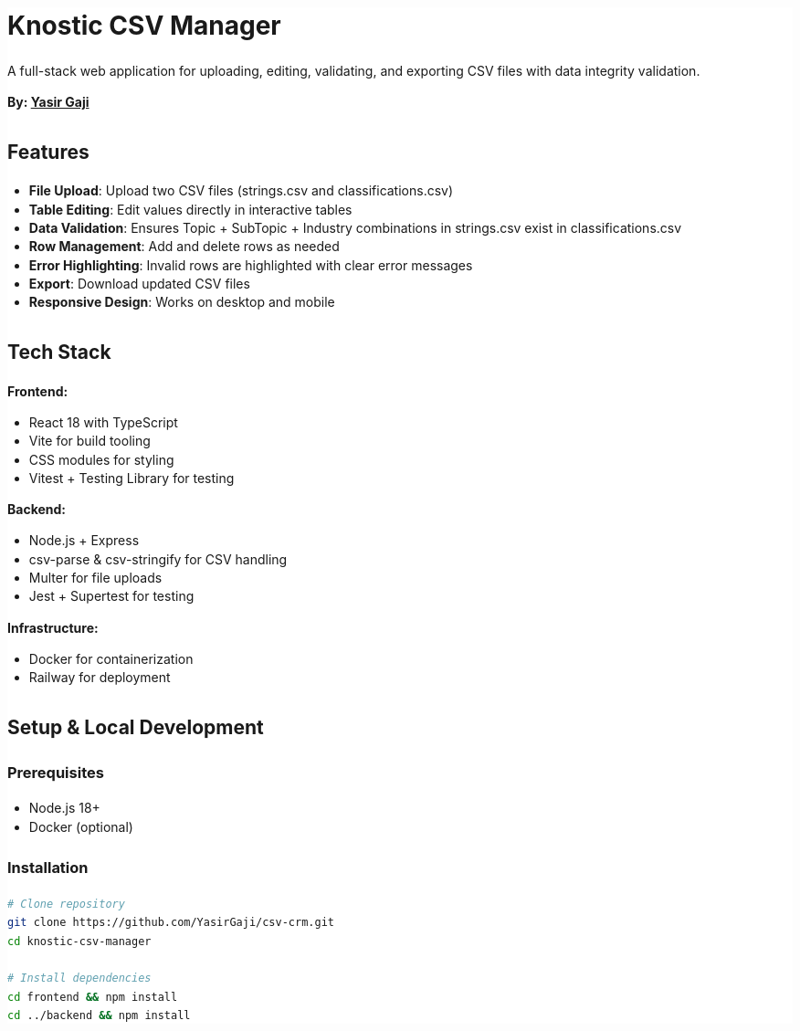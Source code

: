 # Knostic CSV Manager

A full-stack web application for uploading, editing, validating, and exporting CSV files with data integrity validation.

**By: [Yasir Gaji](https://www.yasirgaji.com/)**

## Features

- **File Upload**: Upload two CSV files (strings.csv and classifications.csv)
- **Table Editing**: Edit values directly in interactive tables
- **Data Validation**: Ensures Topic + SubTopic + Industry combinations in strings.csv exist in classifications.csv
- **Row Management**: Add and delete rows as needed
- **Error Highlighting**: Invalid rows are highlighted with clear error messages
- **Export**: Download updated CSV files
- **Responsive Design**: Works on desktop and mobile

## Tech Stack

**Frontend:**
- React 18 with TypeScript
- Vite for build tooling
- CSS modules for styling
- Vitest + Testing Library for testing

**Backend:**
- Node.js + Express
- csv-parse & csv-stringify for CSV handling
- Multer for file uploads
- Jest + Supertest for testing

**Infrastructure:**
- Docker for containerization
- Railway for deployment

## Setup & Local Development

### Prerequisites
- Node.js 18+
- Docker (optional)

### Installation

```bash
# Clone repository
git clone https://github.com/YasirGaji/csv-crm.git
cd knostic-csv-manager

# Install dependencies
cd frontend && npm install
cd ../backend && npm install
```
